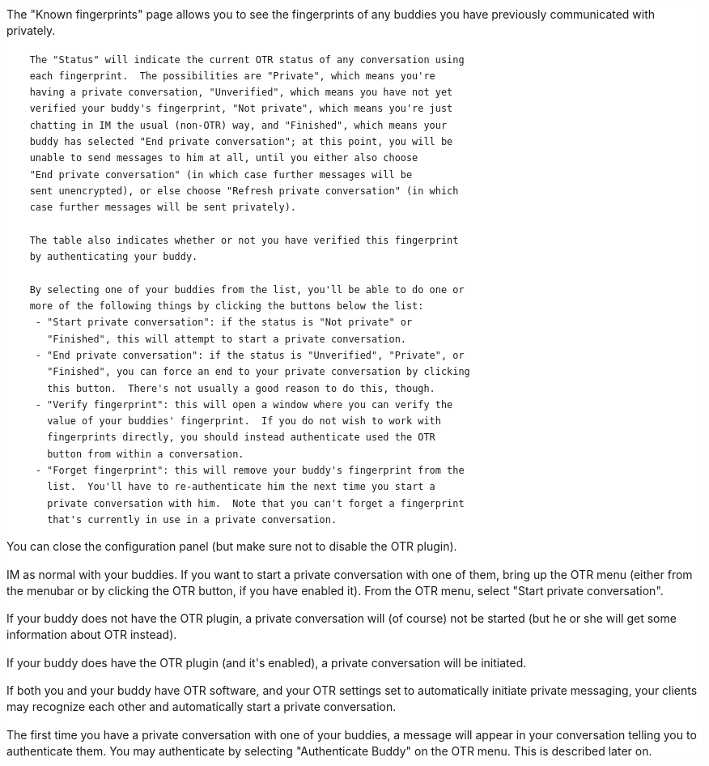 The "Known fingerprints" page allows you to see the fingerprints of any buddies
you have previously communicated with privately.

```
    The "Status" will indicate the current OTR status of any conversation using
    each fingerprint.  The possibilities are "Private", which means you're
    having a private conversation, "Unverified", which means you have not yet
    verified your buddy's fingerprint, "Not private", which means you're just
    chatting in IM the usual (non-OTR) way, and "Finished", which means your
    buddy has selected "End private conversation"; at this point, you will be
    unable to send messages to him at all, until you either also choose
    "End private conversation" (in which case further messages will be
    sent unencrypted), or else choose "Refresh private conversation" (in which
    case further messages will be sent privately).

    The table also indicates whether or not you have verified this fingerprint
    by authenticating your buddy.

    By selecting one of your buddies from the list, you'll be able to do one or
    more of the following things by clicking the buttons below the list:
     - "Start private conversation": if the status is "Not private" or
       "Finished", this will attempt to start a private conversation.
     - "End private conversation": if the status is "Unverified", "Private", or
       "Finished", you can force an end to your private conversation by clicking
       this button.  There's not usually a good reason to do this, though.
     - "Verify fingerprint": this will open a window where you can verify the
       value of your buddies' fingerprint.  If you do not wish to work with
       fingerprints directly, you should instead authenticate used the OTR
       button from within a conversation.
     - "Forget fingerprint": this will remove your buddy's fingerprint from the
       list.  You'll have to re-authenticate him the next time you start a
       private conversation with him.  Note that you can't forget a fingerprint
       that's currently in use in a private conversation.
```

You can close the configuration panel (but make sure not to disable the OTR
plugin).

IM as normal with your buddies.  If you want to start a private conversation
with one of them, bring up the OTR menu (either from the menubar or by clicking
the OTR button, if you have enabled it).  From the OTR menu, select "Start
private conversation".

If your buddy does not have the OTR plugin, a private conversation will (of
course) not be started (but he or she will get some information about OTR
instead).

If your buddy does have the OTR plugin (and it's enabled), a private
conversation will be initiated.

If both you and your buddy have OTR software, and your OTR settings set to
automatically initiate private messaging, your clients may recognize each other
and automatically start a private conversation.

The first time you have a private conversation with one of your buddies, a
message will appear in your conversation telling you to authenticate them.
You may authenticate by selecting "Authenticate Buddy" on the OTR menu.
This is described later on.

